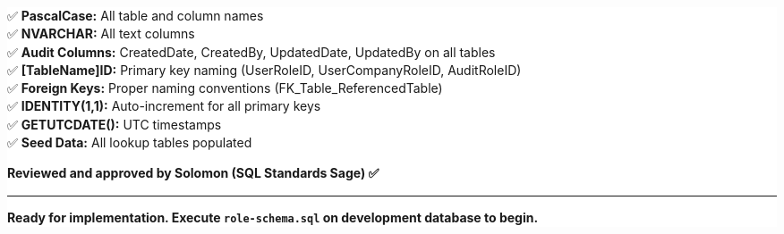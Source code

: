 ✅ **PascalCase:** All table and column names  
✅ **NVARCHAR:** All text columns  
✅ **Audit Columns:** CreatedDate, CreatedBy, UpdatedDate, UpdatedBy on all tables  
✅ **[TableName]ID:** Primary key naming (UserRoleID, UserCompanyRoleID, AuditRoleID)  
✅ **Foreign Keys:** Proper naming conventions (FK_Table_ReferencedTable)  
✅ **IDENTITY(1,1):** Auto-increment for all primary keys  
✅ **GETUTCDATE():** UTC timestamps  
✅ **Seed Data:** All lookup tables populated  

**Reviewed and approved by Solomon (SQL Standards Sage) ✅**

---

**Ready for implementation. Execute `role-schema.sql` on development database to begin.**

